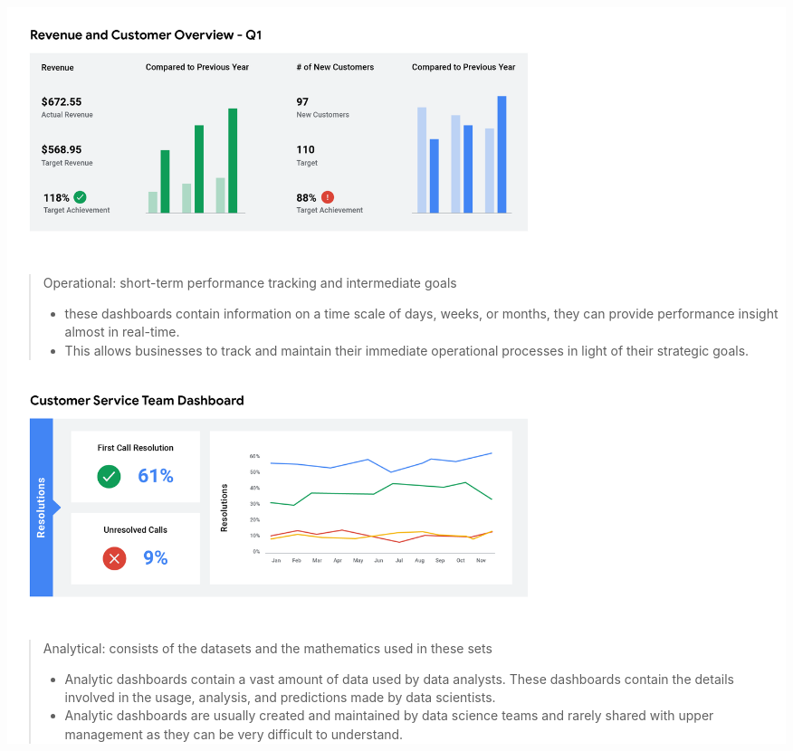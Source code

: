 <img src="/Data_Analysis/img/strategic_dashboard.png" width="600">

> Operational: short-term performance tracking and intermediate goals
> - these dashboards contain information on a time scale of days, weeks, or months, they can provide performance insight almost in real-time. 
> - This allows businesses to track and maintain their immediate operational processes in light of their strategic goals.
<img src="/Data_Analysis/img/operational_dashboard.png" width="600">

> Analytical: consists of the datasets and the mathematics used in these sets
> - Analytic dashboards contain a vast amount of data used by data analysts. These dashboards contain the details involved in the usage, analysis, and predictions made by data scientists. 
> -  Analytic dashboards are usually created and maintained by data science teams and rarely shared with upper management as they can be very difficult to understand.